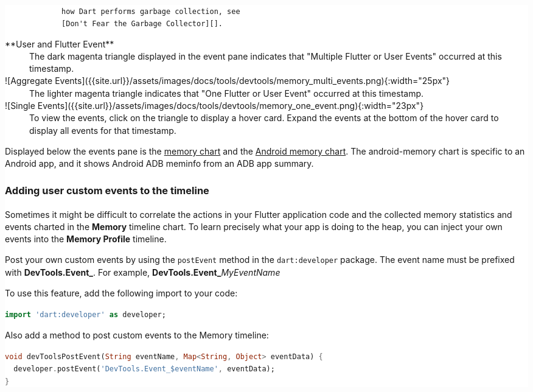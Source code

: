                  how Dart performs garbage collection, see
                 [Don't Fear the Garbage Collector][].
</dd>
<dt markdown="1">**User and Flutter Event**</dt>
<dd>The dark magenta triangle displayed in the event pane indicates
    that "Multiple Flutter or User Events" occurred at this timestamp.
</dd>
![Aggregate Events]({{site.url}}/assets/images/docs/tools/devtools/memory_multi_events.png){:width="25px"}
<dd>The lighter magenta triangle indicates that
    "One Flutter or User Event" occurred at this timestamp.
</dd>
![Single Events]({{site.url}}/assets/images/docs/tools/devtools/memory_one_event.png){:width="23px"}
<dd>To view the events, click on the triangle to display a hover card.
    Expand the events at the bottom of the hover card
    to display all events for that timestamp.
</dd>
</dl>

Displayed below the events pane is the [memory chart](#memory-overview-chart)
and the [Android memory chart](#android-chart). The android-memory chart is
specific to an Android app, and it shows Android ADB meminfo from an
ADB app summary.

### Adding user custom events to the timeline

Sometimes it might be difficult to correlate the
actions in your Flutter application code and the
collected memory statistics and events charted in
the **Memory** timeline chart.
To learn precisely what your app is doing to the heap,
you can inject your own events into the **Memory Profile** timeline.

Post your own custom events by using the `postEvent`
method in the `dart:developer` package.
The event name must be prefixed with
**DevTools.Event_**.
For example, **DevTools.Event_**_MyEventName_

To use this feature,
add the following import to your code:


```dart
import 'dart:developer' as developer;
```

Also add a method to post custom events to the
Memory timeline:


```dart
void devToolsPostEvent(String eventName, Map<String, Object> eventData) {
  developer.postEvent('DevTools.Event_$eventName', eventData);
}
```


[architecture]: {{site.url}}/resources/architectural-overview
[performance]: {{site.url}}/development/tools/devtools/performance
[server]: https://dart-lang.github.io/server/server.html
[embedder]: {{site.repo.flutter}}/wiki/Custom-Flutter-Engine-Embedders
[vm]: https://mrale.ph/dartvm/
[event-loop]: {{site.dart-site}}/articles/archive/event-loop
[profile mode]: {{site.url}}/testing/build-modes#profile
[release mode]: {{site.url}}/testing/build-modes#release
[debug mode]: {{site.url}}/testing/build-modes#debug
[Don't Fear the Garbage Collector]: {{site.flutter-medium}}/flutter-dont-fear-the-garbage-collector-d69b3ff1ca30
[case_study]: {{site.repo.organization}}/devtools/tree/master/case_study/memory_leaks/images_1_null_safe